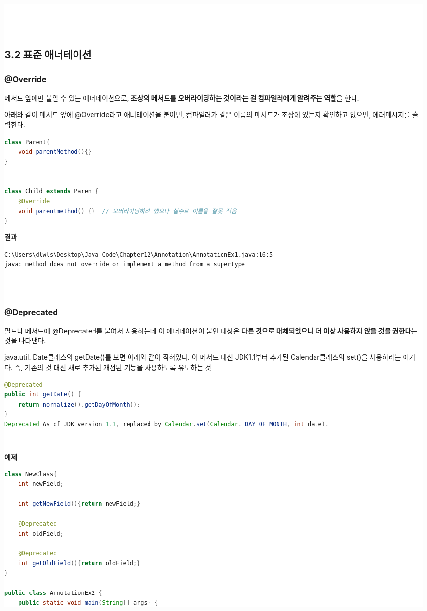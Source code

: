 <br/>

<br/>

<br/>

## 3.2 표준 애너테이션

### @Override

메서드 앞에만 붙일 수 있는 에너테이션으로, **조상의 메서드를 오버라이딩하는 것이라는 걸 컴파일러에게 알려주는 역할**을 한다.

아래와 같이 메서드 앞에 @Override라고 애너테이션을 붙이면, 컴파일러가 같은 이름의 메서드가 조상에 있는지 확인하고 없으면, 에러메시지를 출력한다.

```java
class Parent{
    void parentMethod(){}
}


class Child extends Parent{
    @Override
    void parentmethod() {}	// 오버라이딩하려 했으나 실수로 이름을 잘못 적음
}
```

**결과**

```
C:\Users\dlwls\Desktop\Java Code\Chapter12\Annotation\AnnotationEx1.java:16:5
java: method does not override or implement a method from a supertype
```

<br/>

<br/>

### @Deprecated

필드나 메서드에 @Deprecated를 붙여서 사용하는데 이 에너테이션이 붙인 대상은 **다른 것으로 대체되었으니 더 이상 사용하지 않을 것을 권한다**는 것을 나타낸다.

java.util. Date클래스의 getDate()를 보면 아래와 같이 적혀있다. 이 메서드 대신 JDK1.1부터 추가된 Calendar클래스의 set()을 사용하라는 얘기다.  즉, 기존의 것 대신 새로 추가된 개선된 기능을 사용하도록 유도하는 것

```java
@Deprecated
public int getDate() {
    return normalize().getDayOfMonth();
}
Deprecated As of JDK version 1.1, replaced by Calendar.set(Calendar. DAY_OF_MONTH, int date).
```

<br/>

**예제**

```java
class NewClass{
    int newField;
    
    int getNewField(){return newField;}

    @Deprecated
    int oldField;
    
    @Deprecated
    int getOldField(){return oldField;}
}

public class AnnotationEx2 {
    public static void main(String[] args) {
```